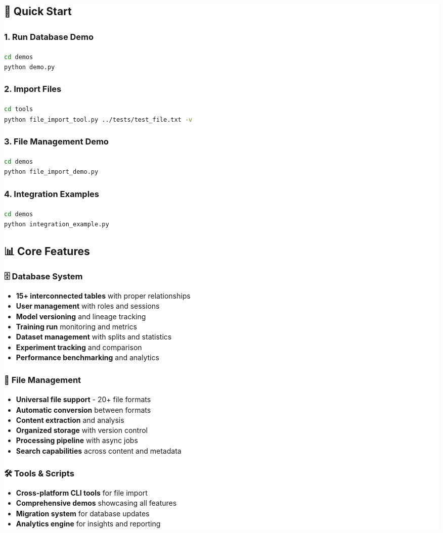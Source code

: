## 🚀 **Quick Start**

### 1. **Run Database Demo**
```bash
cd demos
python demo.py
```

### 2. **Import Files**
```bash
cd tools
python file_import_tool.py ../tests/test_file.txt -v
```

### 3. **File Management Demo**
```bash
cd demos
python file_import_demo.py
```

### 4. **Integration Examples**
```bash
cd demos
python integration_example.py
```

## 📊 **Core Features**

### 🗄️ **Database System**
- **15+ interconnected tables** with proper relationships
- **User management** with roles and sessions
- **Model versioning** and lineage tracking
- **Training run** monitoring and metrics
- **Dataset management** with splits and statistics
- **Experiment tracking** and comparison
- **Performance benchmarking** and analytics

### 📁 **File Management**
- **Universal file support** - 20+ file formats
- **Automatic conversion** between formats
- **Content extraction** and analysis
- **Organized storage** with version control
- **Processing pipeline** with async jobs
- **Search capabilities** across content and metadata

### 🛠️ **Tools & Scripts**
- **Cross-platform CLI tools** for file import
- **Comprehensive demos** showcasing all features
- **Migration system** for database updates
- **Analytics engine** for insights and reporting

